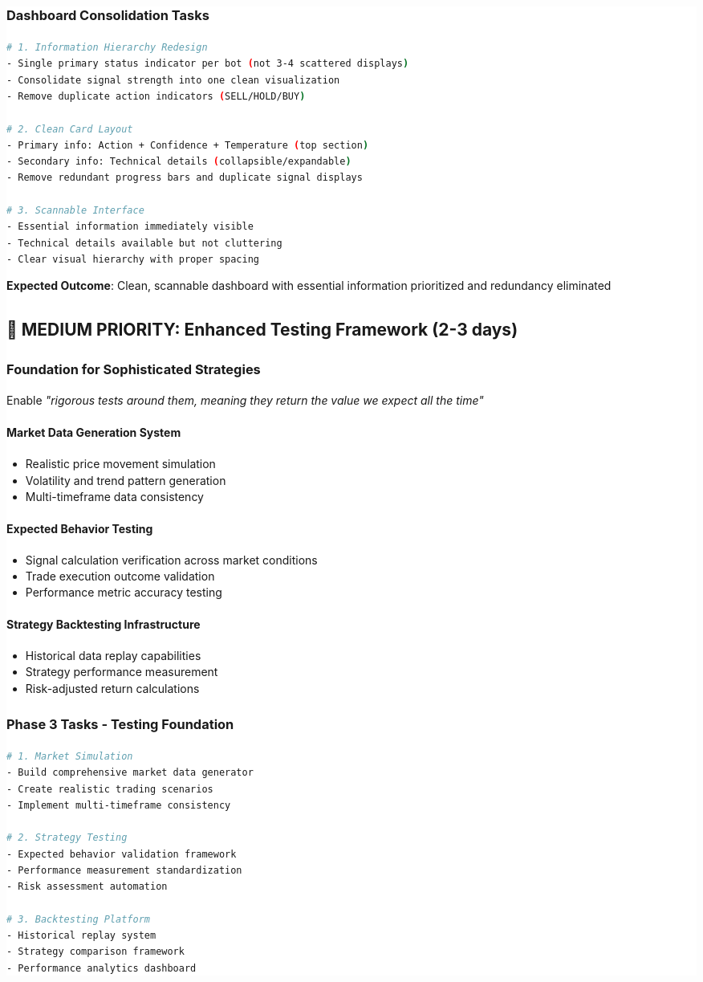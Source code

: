 ### **Dashboard Consolidation Tasks**
```bash
# 1. Information Hierarchy Redesign
- Single primary status indicator per bot (not 3-4 scattered displays)
- Consolidate signal strength into one clean visualization
- Remove duplicate action indicators (SELL/HOLD/BUY)

# 2. Clean Card Layout
- Primary info: Action + Confidence + Temperature (top section)
- Secondary info: Technical details (collapsible/expandable)
- Remove redundant progress bars and duplicate signal displays

# 3. Scannable Interface
- Essential information immediately visible
- Technical details available but not cluttering
- Clear visual hierarchy with proper spacing
```

**Expected Outcome**: Clean, scannable dashboard with essential information prioritized and redundancy eliminated

## 🧪 **MEDIUM PRIORITY: Enhanced Testing Framework (2-3 days)**

### **Foundation for Sophisticated Strategies**
Enable *"rigorous tests around them, meaning they return the value we expect all the time"*

#### **Market Data Generation System**
- Realistic price movement simulation
- Volatility and trend pattern generation
- Multi-timeframe data consistency

#### **Expected Behavior Testing**
- Signal calculation verification across market conditions
- Trade execution outcome validation
- Performance metric accuracy testing

#### **Strategy Backtesting Infrastructure**
- Historical data replay capabilities
- Strategy performance measurement
- Risk-adjusted return calculations

### **Phase 3 Tasks - Testing Foundation**
```bash
# 1. Market Simulation
- Build comprehensive market data generator
- Create realistic trading scenarios
- Implement multi-timeframe consistency

# 2. Strategy Testing
- Expected behavior validation framework
- Performance measurement standardization
- Risk assessment automation

# 3. Backtesting Platform
- Historical replay system
- Strategy comparison framework
- Performance analytics dashboard
```

